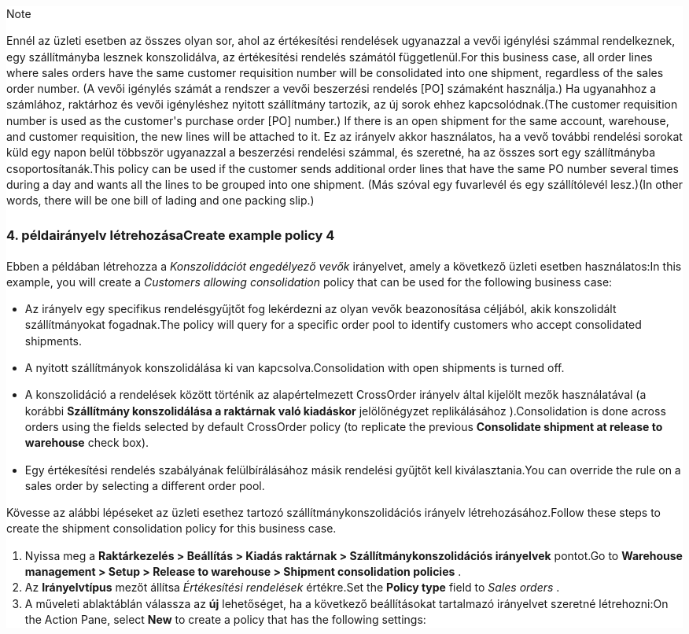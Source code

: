> [!NOTE]
> <span data-ttu-id="7b119-288">Ennél az üzleti esetben az összes olyan sor, ahol az értékesítési rendelések ugyanazzal a vevői igénylési számmal rendelkeznek, egy szállítmányba lesznek konszolidálva, az értékesítési rendelés számától függetlenül.</span><span class="sxs-lookup"><span data-stu-id="7b119-288">For this business case, all order lines where sales orders have the same customer requisition number will be consolidated into one shipment, regardless of the sales order number.</span></span> <span data-ttu-id="7b119-289">(A vevői igénylés számát a rendszer a vevői beszerzési rendelés \[PO\] számaként használja.) Ha ugyanahhoz a számlához, raktárhoz és vevői igényléshez nyitott szállítmány tartozik, az új sorok ehhez kapcsolódnak.</span><span class="sxs-lookup"><span data-stu-id="7b119-289">(The customer requisition number is used as the customer's purchase order \[PO\] number.) If there is an open shipment for the same account, warehouse, and customer requisition, the new lines will be attached to it.</span></span> <span data-ttu-id="7b119-290">Ez az irányelv akkor használatos, ha a vevő további rendelési sorokat küld egy napon belül többször ugyanazzal a beszerzési rendelési számmal, és szeretné, ha az összes sort egy szállítmányba csoportosítanák.</span><span class="sxs-lookup"><span data-stu-id="7b119-290">This policy can be used if the customer sends additional order lines that have the same PO number several times during a day and wants all the lines to be grouped into one shipment.</span></span> <span data-ttu-id="7b119-291">(Más szóval egy fuvarlevél és egy szállítólevél lesz.)</span><span class="sxs-lookup"><span data-stu-id="7b119-291">(In other words, there will be one bill of lading and one packing slip.)</span></span>

### <a name="create-example-policy-4"></a><span data-ttu-id="7b119-292">4. példairányelv létrehozása</span><span class="sxs-lookup"><span data-stu-id="7b119-292">Create example policy 4</span></span>

<span data-ttu-id="7b119-293">Ebben a példában létrehozza a *Konszolidációt engedélyező vevők* irányelvet, amely a következő üzleti esetben használatos:</span><span class="sxs-lookup"><span data-stu-id="7b119-293">In this example, you will create a *Customers allowing consolidation* policy that can be used for the following business case:</span></span>

- <span data-ttu-id="7b119-294">Az irányelv egy specifikus rendelésgyűjtőt fog lekérdezni az olyan vevők beazonosítása céljából, akik konszolidált szállítmányokat fogadnak.</span><span class="sxs-lookup"><span data-stu-id="7b119-294">The policy will query for a specific order pool to identify customers who accept consolidated shipments.</span></span>
- <span data-ttu-id="7b119-295">A nyitott szállítmányok konszolidálása ki van kapcsolva.</span><span class="sxs-lookup"><span data-stu-id="7b119-295">Consolidation with open shipments is turned off.</span></span>
- <span data-ttu-id="7b119-296">A konszolidáció a rendelések között történik az alapértelmezett CrossOrder irányelv által kijelölt mezők használatával (a korábbi **Szállítmány konszolidálása a raktárnak való kiadáskor** jelölőnégyzet replikálásához ).</span><span class="sxs-lookup"><span data-stu-id="7b119-296">Consolidation is done across orders using the fields selected by default CrossOrder policy (to replicate the previous **Consolidate shipment at release to warehouse** check box).</span></span>

- <span data-ttu-id="7b119-297">Egy értékesítési rendelés szabályának felülbírálásához másik rendelési gyűjtőt kell kiválasztania.</span><span class="sxs-lookup"><span data-stu-id="7b119-297">You can override the rule on a sales order by selecting a different order pool.</span></span>

<span data-ttu-id="7b119-298">Kövesse az alábbi lépéseket az üzleti esethez tartozó szállítmánykonszolidációs irányelv létrehozásához.</span><span class="sxs-lookup"><span data-stu-id="7b119-298">Follow these steps to create the shipment consolidation policy for this business case.</span></span>

1. <span data-ttu-id="7b119-299">Nyissa meg a **Raktárkezelés \> Beállítás \> Kiadás raktárnak \> Szállítmánykonszolidációs irányelvek** pontot.</span><span class="sxs-lookup"><span data-stu-id="7b119-299">Go to **Warehouse management \> Setup \> Release to warehouse \> Shipment consolidation policies** .</span></span>
1. <span data-ttu-id="7b119-300">Az **Irányelvtípus** mezőt állítsa *Értékesítési rendelések* értékre.</span><span class="sxs-lookup"><span data-stu-id="7b119-300">Set the **Policy type** field to *Sales orders* .</span></span>
1. <span data-ttu-id="7b119-301">A műveleti ablaktáblán válassza az **új** lehetőséget, ha a következő beállításokat tartalmazó irányelvet szeretné létrehozni:</span><span class="sxs-lookup"><span data-stu-id="7b119-301">On the Action Pane, select **New** to create a policy that has the following settings:</span></span>
